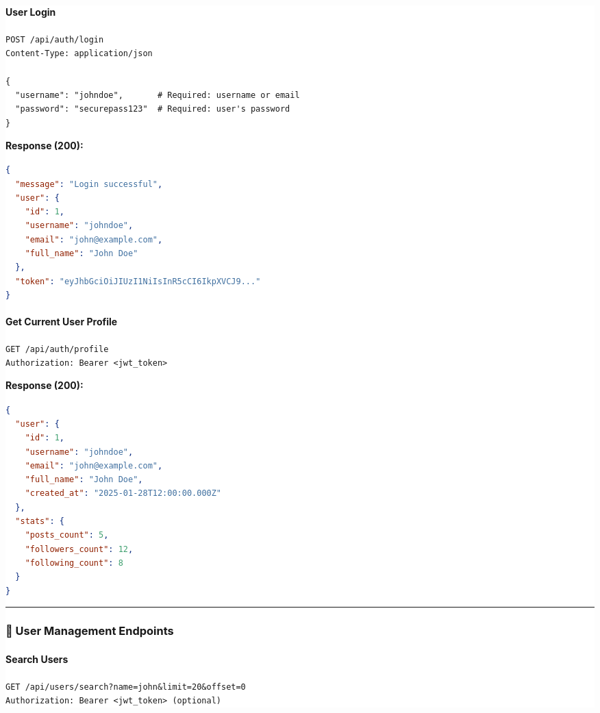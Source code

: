 #### **User Login**
```http
POST /api/auth/login
Content-Type: application/json

{
  "username": "johndoe",       # Required: username or email
  "password": "securepass123"  # Required: user's password
}
```

**Response (200):**
```json
{
  "message": "Login successful",
  "user": {
    "id": 1,
    "username": "johndoe",
    "email": "john@example.com",
    "full_name": "John Doe"
  },
  "token": "eyJhbGciOiJIUzI1NiIsInR5cCI6IkpXVCJ9..."
}
```

#### **Get Current User Profile**
```http
GET /api/auth/profile
Authorization: Bearer <jwt_token>
```

**Response (200):**
```json
{
  "user": {
    "id": 1,
    "username": "johndoe",
    "email": "john@example.com",
    "full_name": "John Doe",
    "created_at": "2025-01-28T12:00:00.000Z"
  },
  "stats": {
    "posts_count": 5,
    "followers_count": 12,
    "following_count": 8
  }
}
```

---

### **👥 User Management Endpoints**

#### **Search Users**
```http
GET /api/users/search?name=john&limit=20&offset=0
Authorization: Bearer <jwt_token> (optional)
```
